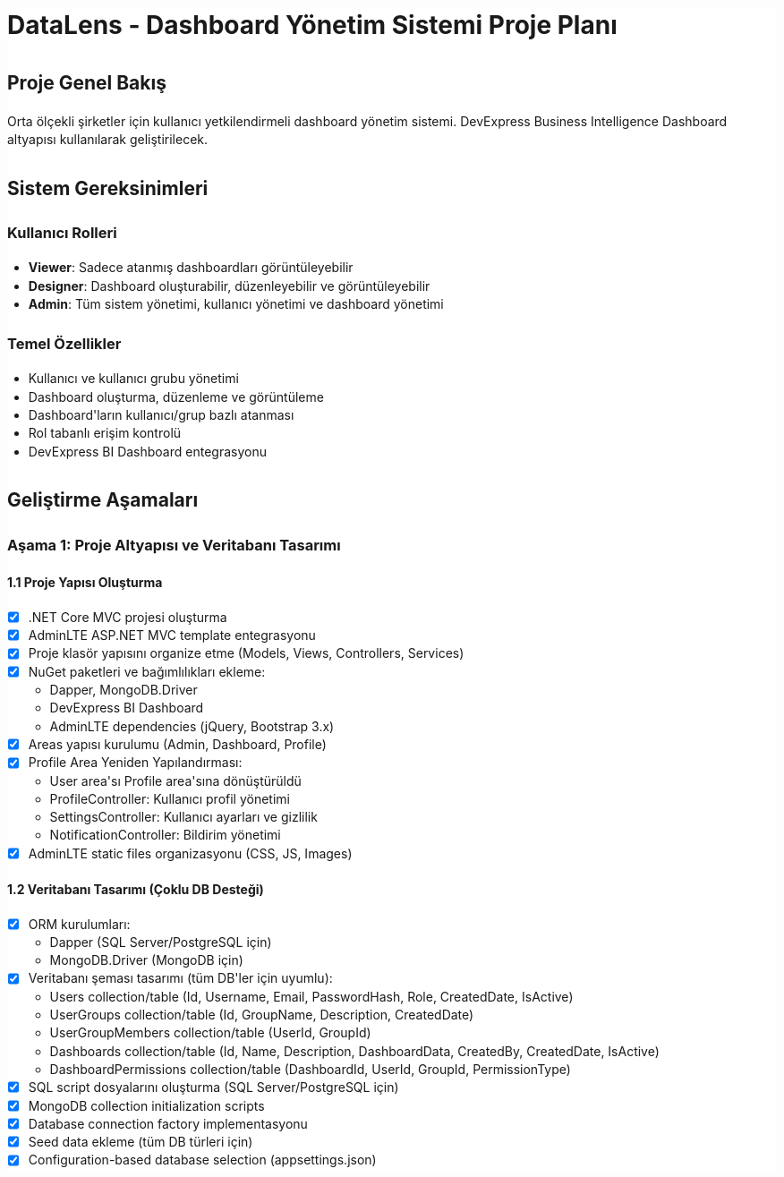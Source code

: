 # DataLens - Dashboard Yönetim Sistemi Proje Planı

## Proje Genel Bakış

Orta ölçekli şirketler için kullanıcı yetkilendirmeli dashboard yönetim sistemi. DevExpress Business Intelligence Dashboard altyapısı kullanılarak geliştirilecek.

## Sistem Gereksinimleri

### Kullanıcı Rolleri
- **Viewer**: Sadece atanmış dashboardları görüntüleyebilir
- **Designer**: Dashboard oluşturabilir, düzenleyebilir ve görüntüleyebilir
- **Admin**: Tüm sistem yönetimi, kullanıcı yönetimi ve dashboard yönetimi

### Temel Özellikler
- Kullanıcı ve kullanıcı grubu yönetimi
- Dashboard oluşturma, düzenleme ve görüntüleme
- Dashboard'ların kullanıcı/grup bazlı atanması
- Rol tabanlı erişim kontrolü
- DevExpress BI Dashboard entegrasyonu

## Geliştirme Aşamaları

### Aşama 1: Proje Altyapısı ve Veritabanı Tasarımı

#### 1.1 Proje Yapısı Oluşturma
- [x] .NET Core MVC projesi oluşturma
- [x] AdminLTE ASP.NET MVC template entegrasyonu
- [x] Proje klasör yapısını organize etme (Models, Views, Controllers, Services)
- [x] NuGet paketleri ve bağımlılıkları ekleme:
  - Dapper, MongoDB.Driver
  - DevExpress BI Dashboard
  - AdminLTE dependencies (jQuery, Bootstrap 3.x)
- [x] Areas yapısı kurulumu (Admin, Dashboard, Profile)
- [x] Profile Area Yeniden Yapılandırması:
  - User area'sı Profile area'sına dönüştürüldü
  - ProfileController: Kullanıcı profil yönetimi
  - SettingsController: Kullanıcı ayarları ve gizlilik
  - NotificationController: Bildirim yönetimi
- [x] AdminLTE static files organizasyonu (CSS, JS, Images)

#### 1.2 Veritabanı Tasarımı (Çoklu DB Desteği)
- [x] ORM kurulumları:
  - Dapper (SQL Server/PostgreSQL için)
  - MongoDB.Driver (MongoDB için)
- [x] Veritabanı şeması tasarımı (tüm DB'ler için uyumlu):
  - Users collection/table (Id, Username, Email, PasswordHash, Role, CreatedDate, IsActive)
  - UserGroups collection/table (Id, GroupName, Description, CreatedDate)
  - UserGroupMembers collection/table (UserId, GroupId)
  - Dashboards collection/table (Id, Name, Description, DashboardData, CreatedBy, CreatedDate, IsActive)
  - DashboardPermissions collection/table (DashboardId, UserId, GroupId, PermissionType)
- [x] SQL script dosyalarını oluşturma (SQL Server/PostgreSQL için)
- [x] MongoDB collection initialization scripts
- [x] Database connection factory implementasyonu
- [x] Seed data ekleme (tüm DB türleri için)
- [x] Configuration-based database selection (appsettings.json)
